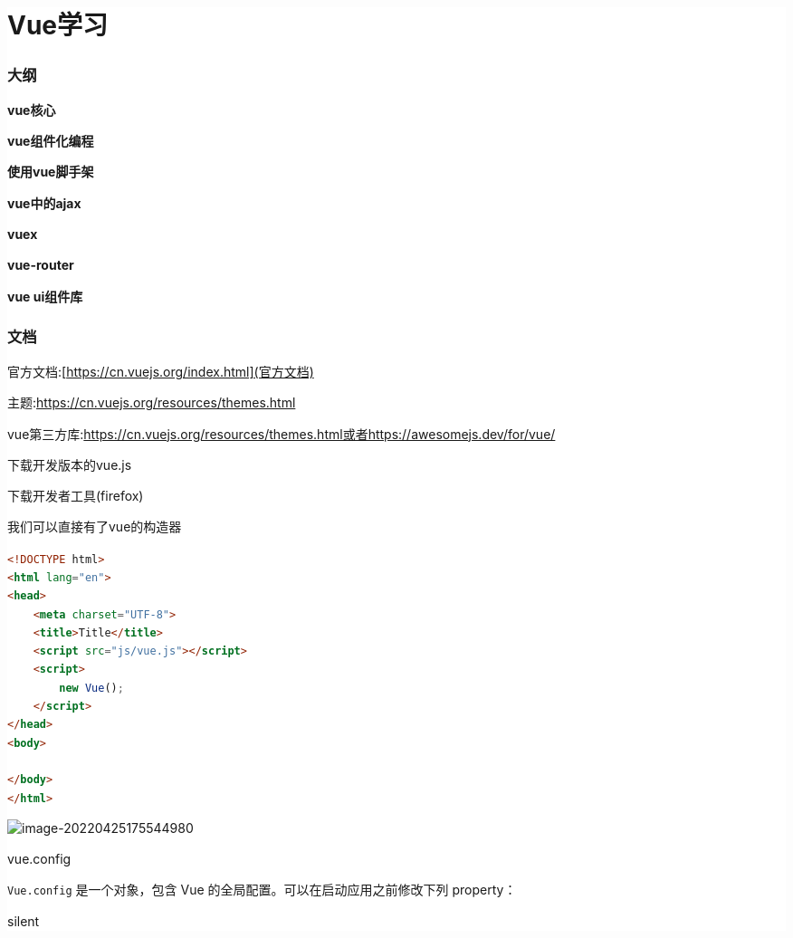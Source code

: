 # 	Vue学习

### 大纲

**vue核心**

**vue组件化编程**

**使用vue脚手架**

**vue中的ajax**

**vuex**

**vue-router**

**vue ui组件库**

### 文档

官方文档:[https://cn.vuejs.org/index.html](官方文档)

主题:https://cn.vuejs.org/resources/themes.html

vue第三方库:https://cn.vuejs.org/resources/themes.html或者https://awesomejs.dev/for/vue/

下载开发版本的vue.js

下载开发者工具(firefox)

我们可以直接有了vue的构造器

```html
<!DOCTYPE html>
<html lang="en">
<head>
    <meta charset="UTF-8">
    <title>Title</title>
    <script src="js/vue.js"></script>
    <script>
        new Vue();
    </script>
</head>
<body>

</body>
</html>
```

![image-20220425175544980](https://raw.githubusercontent.com/lozijy/github_-/main/image-20220425175544980.png)



vue.config

`Vue.config` 是一个对象，包含 Vue 的全局配置。可以在启动应用之前修改下列 property：

silent
